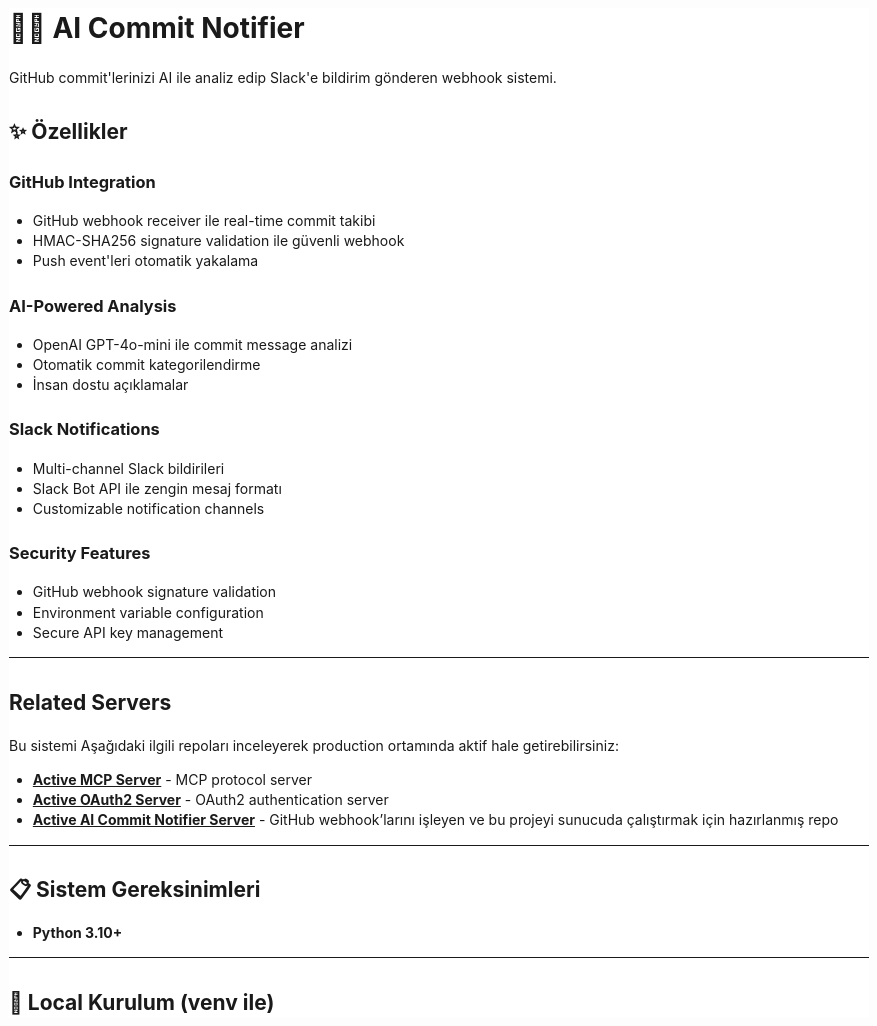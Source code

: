 # 🤖📝 AI Commit Notifier

GitHub commit'lerinizi AI ile analiz edip Slack'e bildirim gönderen webhook sistemi.

## ✨ Özellikler

### **GitHub Integration**
- GitHub webhook receiver ile real-time commit takibi
- HMAC-SHA256 signature validation ile güvenli webhook
- Push event'leri otomatik yakalama

### **AI-Powered Analysis**
- OpenAI GPT-4o-mini ile commit message analizi
- Otomatik commit kategorilendirme
- İnsan dostu açıklamalar

### **Slack Notifications**
- Multi-channel Slack bildirileri
- Slack Bot API ile zengin mesaj formatı
- Customizable notification channels

### **Security Features**
- GitHub webhook signature validation
- Environment variable configuration
- Secure API key management

---

## Related Servers

Bu sistemi Aşağıdaki ilgili repoları inceleyerek production ortamında aktif hale getirebilirsiniz:

- **[Active MCP Server](https://github.com/canertunc/ai-commit-notifier-mcp-server)** - MCP protocol server
- **[Active OAuth2 Server](https://github.com/canertunc/ai-commit-notifier-oauth2-server)** - OAuth2 authentication server  
- **[Active AI Commit Notifier Server](https://github.com/canertunc/active-ai-commit-notifier-server)** - GitHub webhook’larını işleyen ve bu projeyi sunucuda çalıştırmak için hazırlanmış repo

---

## 📋 Sistem Gereksinimleri

- **Python 3.10+**

---

## 🔧 Local Kurulum (venv ile)
